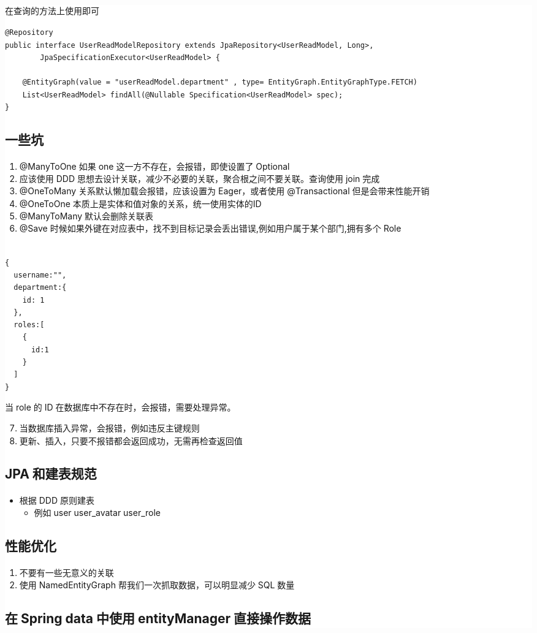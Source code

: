 在查询的方法上使用即可

```
@Repository
public interface UserReadModelRepository extends JpaRepository<UserReadModel, Long>,
        JpaSpecificationExecutor<UserReadModel> {

    @EntityGraph(value = "userReadModel.department" , type= EntityGraph.EntityGraphType.FETCH)
    List<UserReadModel> findAll(@Nullable Specification<UserReadModel> spec);
}
```

## 一些坑

1. @ManyToOne 如果 one 这一方不存在，会报错，即使设置了 Optional
2. 应该使用 DDD 思想去设计关联，减少不必要的关联，聚合根之间不要关联。查询使用 join 完成
3. @OneToMany 关系默认懒加载会报错，应该设置为 Eager，或者使用 @Transactional 但是会带来性能开销
4. @OneToOne 本质上是实体和值对象的关系，统一使用实体的ID
5. @ManyToMany 默认会删除关联表
6. @Save  时候如果外键在对应表中，找不到目标记录会丢出错误,例如用户属于某个部门,拥有多个 Role

```

{
  username:"",
  department:{
    id: 1
  },
  roles:[
    {
      id:1
    }
  ]
}

```
当 role 的 ID 在数据库中不存在时，会报错，需要处理异常。

7. 当数据库插入异常，会报错，例如违反主键规则
8. 更新、插入，只要不报错都会返回成功，无需再检查返回值

## JPA 和建表规范

- 根据 DDD 原则建表
  - 例如 user user_avatar user_role

## 性能优化

1. 不要有一些无意义的关联
2. 使用 NamedEntityGraph 帮我们一次抓取数据，可以明显减少 SQL 数量

## 在 Spring data 中使用 entityManager 直接操作数据
